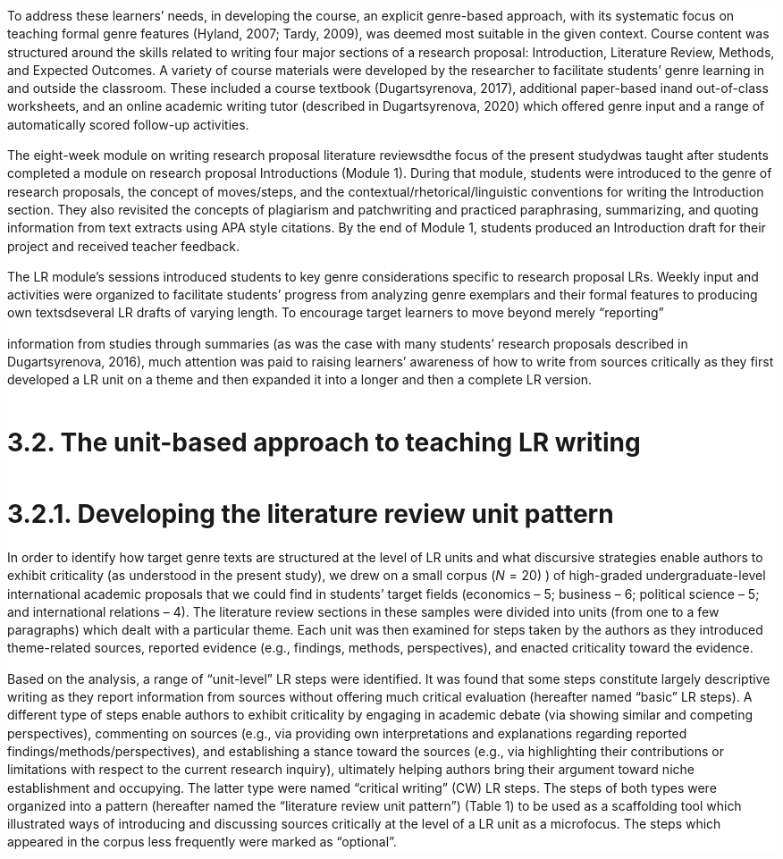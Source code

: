 To address these learners’ needs, in developing the course, an explicit genre-based approach, with its systematic focus on teaching formal genre features (Hyland, 2007; Tardy, 2009), was deemed most suitable in the given context. Course content was structured around the skills related to writing four major sections of a research proposal: Introduction, Literature Review, Methods, and Expected Outcomes. A variety of course materials were developed by the researcher to facilitate students’ genre learning in and outside the classroom. These included a course textbook (Dugartsyrenova, 2017), additional paper-based inand out-of-class worksheets, and an online academic writing tutor (described in Dugartsyrenova, 2020) which offered genre input and a range of automatically scored follow-up activities.

The eight-week module on writing research proposal literature reviewsdthe focus of the present studydwas taught after students completed a module on research proposal Introductions (Module 1). During that module, students were introduced to the genre of research proposals, the concept of moves/steps, and the contextual/rhetorical/linguistic conventions for writing the Introduction section. They also revisited the concepts of plagiarism and patchwriting and practiced paraphrasing, summarizing, and quoting information from text extracts using APA style citations. By the end of Module 1, students produced an Introduction draft for their project and received teacher feedback.

The LR module’s sessions introduced students to key genre considerations specific to research proposal LRs. Weekly input and activities were organized to facilitate students’ progress from analyzing genre exemplars and their formal features to producing own textsdseveral LR drafts of varying length. To encourage target learners to move beyond merely “reporting”

information from studies through summaries (as was the case with many students’ research proposals described in Dugartsyrenova, 2016), much attention was paid to raising learners’ awareness of how to write from sources critically as they first developed a LR unit on a theme and then expanded it into a longer and then a complete LR version.

# 3.2. The unit-based approach to teaching LR writing

# 3.2.1. Developing the literature review unit pattern

In order to identify how target genre texts are structured at the level of LR units and what discursive strategies enable authors to exhibit criticality (as understood in the present study), we drew on a small corpus $( N = 2 0 )$ ) of high-graded undergraduate-level international academic proposals that we could find in students’ target fields (economics – 5; business – 6; political science – 5; and international relations – 4). The literature review sections in these samples were divided into units (from one to a few paragraphs) which dealt with a particular theme. Each unit was then examined for steps taken by the authors as they introduced theme-related sources, reported evidence (e.g., findings, methods, perspectives), and enacted criticality toward the evidence.

Based on the analysis, a range of “unit-level” LR steps were identified. It was found that some steps constitute largely descriptive writing as they report information from sources without offering much critical evaluation (hereafter named “basic” LR steps). A different type of steps enable authors to exhibit criticality by engaging in academic debate (via showing similar and competing perspectives), commenting on sources (e.g., via providing own interpretations and explanations regarding reported findings/methods/perspectives), and establishing a stance toward the sources (e.g., via highlighting their contributions or limitations with respect to the current research inquiry), ultimately helping authors bring their argument toward niche establishment and occupying. The latter type were named “critical writing” (CW) LR steps. The steps of both types were organized into a pattern (hereafter named the “literature review unit pattern”) (Table 1) to be used as a scaffolding tool which illustrated ways of introducing and discussing sources critically at the level of a LR unit as a microfocus. The steps which appeared in the corpus less frequently were marked as “optional”.
